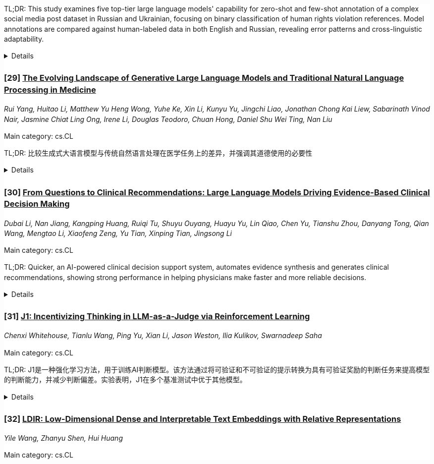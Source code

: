 TL;DR: This study examines five top-tier large language models' capability for zero-shot and few-shot annotation of a complex social media post dataset in Russian and Ukrainian, focusing on binary classification of human rights violation references. Model annotations are compared against human-labeled data in both English and Russian, revealing error patterns and cross-linguistic adaptability.


<details><summary>Details</summary></details>


### [29] [The Evolving Landscape of Generative Large Language Models and Traditional Natural Language Processing in Medicine](https://arxiv.org/abs/2505.10261)
*Rui Yang, Huitao Li, Matthew Yu Heng Wong, Yuhe Ke, Xin Li, Kunyu Yu, Jingchi Liao, Jonathan Chong Kai Liew, Sabarinath Vinod Nair, Jasmine Chiat Ling Ong, Irene Li, Douglas Teodoro, Chuan Hong, Daniel Shu Wei Ting, Nan Liu*

Main category: cs.CL

TL;DR: 比较生成式大语言模型与传统自然语言处理在医学任务上的差异，并强调其道德使用的必要性


<details><summary>Details</summary></details>


### [30] [From Questions to Clinical Recommendations: Large Language Models Driving Evidence-Based Clinical Decision Making](https://arxiv.org/abs/2505.10282)
*Dubai Li, Nan Jiang, Kangping Huang, Ruiqi Tu, Shuyu Ouyang, Huayu Yu, Lin Qiao, Chen Yu, Tianshu Zhou, Danyang Tong, Qian Wang, Mengtao Li, Xiaofeng Zeng, Yu Tian, Xinping Tian, Jingsong Li*

Main category: cs.CL

TL;DR: Quicker, an AI-powered clinical decision support system, automates evidence synthesis and generates clinical recommendations, showing strong performance in helping physicians make faster and more reliable decisions.


<details><summary>Details</summary></details>


### [31] [J1: Incentivizing Thinking in LLM-as-a-Judge via Reinforcement Learning](https://arxiv.org/abs/2505.10320)
*Chenxi Whitehouse, Tianlu Wang, Ping Yu, Xian Li, Jason Weston, Ilia Kulikov, Swarnadeep Saha*

Main category: cs.CL

TL;DR: J1是一种强化学习方法，用于训练AI判断模型。该方法通过将可验证和不可验证的提示转换为具有可验证奖励的判断任务来提高模型的判断能力，并减少判断偏差。实验表明，J1在多个基准测试中优于其他模型。


<details><summary>Details</summary></details>


### [32] [LDIR: Low-Dimensional Dense and Interpretable Text Embeddings with Relative Representations](https://arxiv.org/abs/2505.10354)
*Yile Wang, Zhanyu Shen, Hui Huang*

Main category: cs.CL
